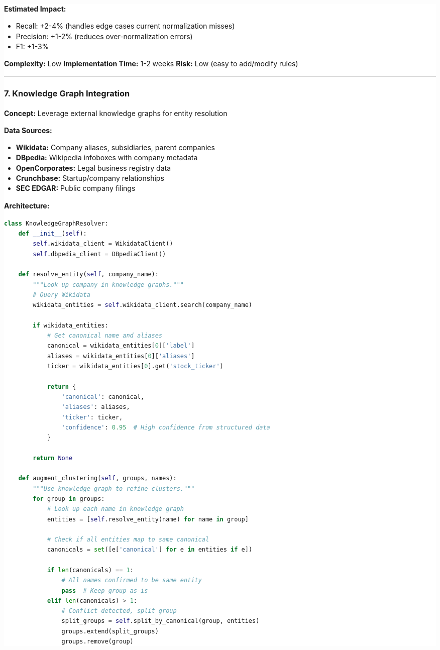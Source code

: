 **Estimated Impact:**
- Recall: +2-4% (handles edge cases current normalization misses)
- Precision: +1-2% (reduces over-normalization errors)
- F1: +1-3%

**Complexity:** Low
**Implementation Time:** 1-2 weeks
**Risk:** Low (easy to add/modify rules)

---

### 7. Knowledge Graph Integration

**Concept:** Leverage external knowledge graphs for entity resolution

**Data Sources:**
- **Wikidata:** Company aliases, subsidiaries, parent companies
- **DBpedia:** Wikipedia infoboxes with company metadata
- **OpenCorporates:** Legal business registry data
- **Crunchbase:** Startup/company relationships
- **SEC EDGAR:** Public company filings

**Architecture:**
```python
class KnowledgeGraphResolver:
    def __init__(self):
        self.wikidata_client = WikidataClient()
        self.dbpedia_client = DBpediaClient()

    def resolve_entity(self, company_name):
        """Look up company in knowledge graphs."""
        # Query Wikidata
        wikidata_entities = self.wikidata_client.search(company_name)

        if wikidata_entities:
            # Get canonical name and aliases
            canonical = wikidata_entities[0]['label']
            aliases = wikidata_entities[0]['aliases']
            ticker = wikidata_entities[0].get('stock_ticker')

            return {
                'canonical': canonical,
                'aliases': aliases,
                'ticker': ticker,
                'confidence': 0.95  # High confidence from structured data
            }

        return None

    def augment_clustering(self, groups, names):
        """Use knowledge graph to refine clusters."""
        for group in groups:
            # Look up each name in knowledge graph
            entities = [self.resolve_entity(name) for name in group]

            # Check if all entities map to same canonical
            canonicals = set([e['canonical'] for e in entities if e])

            if len(canonicals) == 1:
                # All names confirmed to be same entity
                pass  # Keep group as-is
            elif len(canonicals) > 1:
                # Conflict detected, split group
                split_groups = self.split_by_canonical(group, entities)
                groups.extend(split_groups)
                groups.remove(group)
```